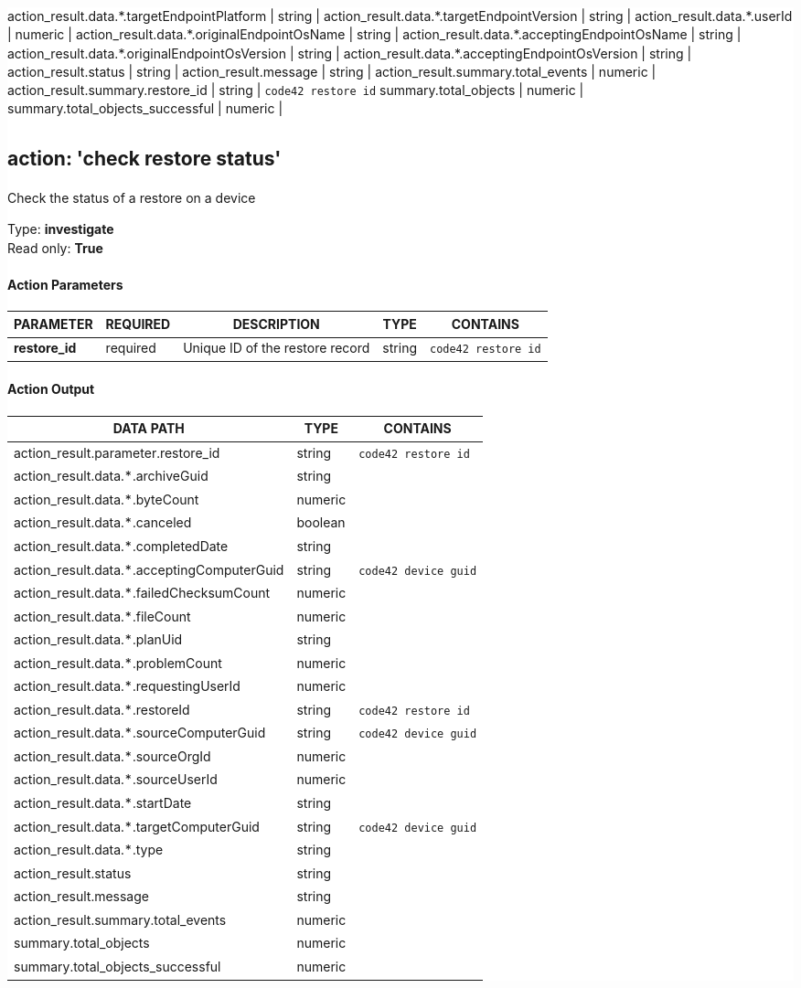 action\_result\.data\.\*\.targetEndpointPlatform | string | 
action\_result\.data\.\*\.targetEndpointVersion | string | 
action\_result\.data\.\*\.userId | numeric | 
action\_result\.data\.\*\.originalEndpointOsName | string | 
action\_result\.data\.\*\.acceptingEndpointOsName | string | 
action\_result\.data\.\*\.originalEndpointOsVersion | string | 
action\_result\.data\.\*\.acceptingEndpointOsVersion | string | 
action\_result\.status | string | 
action\_result\.message | string | 
action\_result\.summary\.total\_events | numeric | 
action\_result\.summary\.restore\_id | string |  `code42 restore id` 
summary\.total\_objects | numeric | 
summary\.total\_objects\_successful | numeric |   

## action: 'check restore status'
Check the status of a restore on a device

Type: **investigate**  
Read only: **True**

#### Action Parameters
PARAMETER | REQUIRED | DESCRIPTION | TYPE | CONTAINS
--------- | -------- | ----------- | ---- | --------
**restore\_id** |  required  | Unique ID of the restore record | string |  `code42 restore id` 

#### Action Output
DATA PATH | TYPE | CONTAINS
--------- | ---- | --------
action\_result\.parameter\.restore\_id | string |  `code42 restore id` 
action\_result\.data\.\*\.archiveGuid | string | 
action\_result\.data\.\*\.byteCount | numeric | 
action\_result\.data\.\*\.canceled | boolean | 
action\_result\.data\.\*\.completedDate | string | 
action\_result\.data\.\*\.acceptingComputerGuid | string |  `code42 device guid` 
action\_result\.data\.\*\.failedChecksumCount | numeric | 
action\_result\.data\.\*\.fileCount | numeric | 
action\_result\.data\.\*\.planUid | string | 
action\_result\.data\.\*\.problemCount | numeric | 
action\_result\.data\.\*\.requestingUserId | numeric | 
action\_result\.data\.\*\.restoreId | string |  `code42 restore id` 
action\_result\.data\.\*\.sourceComputerGuid | string |  `code42 device guid` 
action\_result\.data\.\*\.sourceOrgId | numeric | 
action\_result\.data\.\*\.sourceUserId | numeric | 
action\_result\.data\.\*\.startDate | string | 
action\_result\.data\.\*\.targetComputerGuid | string |  `code42 device guid` 
action\_result\.data\.\*\.type | string | 
action\_result\.status | string | 
action\_result\.message | string | 
action\_result\.summary\.total\_events | numeric | 
summary\.total\_objects | numeric | 
summary\.total\_objects\_successful | numeric |   
